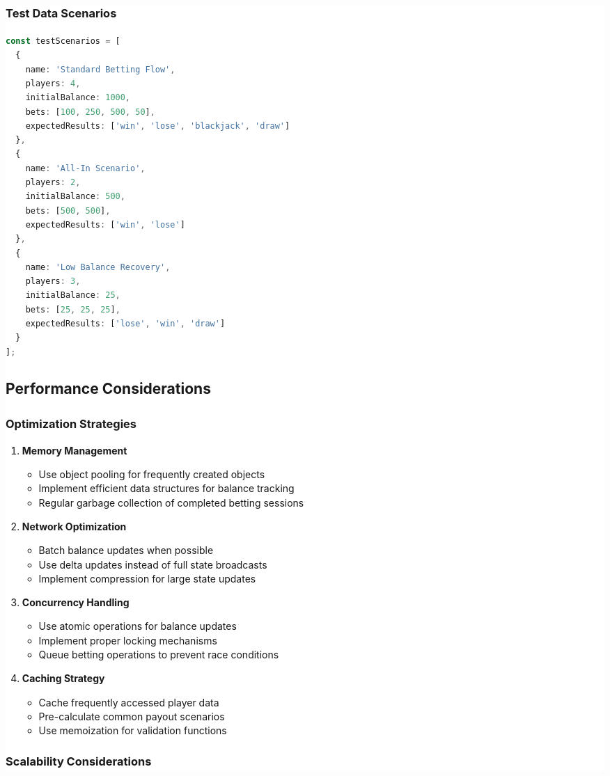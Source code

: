 ### Test Data Scenarios

```typescript
const testScenarios = [
  {
    name: 'Standard Betting Flow',
    players: 4,
    initialBalance: 1000,
    bets: [100, 250, 500, 50],
    expectedResults: ['win', 'lose', 'blackjack', 'draw']
  },
  {
    name: 'All-In Scenario',
    players: 2,
    initialBalance: 500,
    bets: [500, 500],
    expectedResults: ['win', 'lose']
  },
  {
    name: 'Low Balance Recovery',
    players: 3,
    initialBalance: 25,
    bets: [25, 25, 25],
    expectedResults: ['lose', 'win', 'draw']
  }
];
```

## Performance Considerations

### Optimization Strategies

1. **Memory Management**
   - Use object pooling for frequently created objects
   - Implement efficient data structures for balance tracking
   - Regular garbage collection of completed betting sessions

2. **Network Optimization**
   - Batch balance updates when possible
   - Use delta updates instead of full state broadcasts
   - Implement compression for large state updates

3. **Concurrency Handling**
   - Use atomic operations for balance updates
   - Implement proper locking mechanisms
   - Queue betting operations to prevent race conditions

4. **Caching Strategy**
   - Cache frequently accessed player data
   - Pre-calculate common payout scenarios
   - Use memoization for validation functions

### Scalability Considerations
